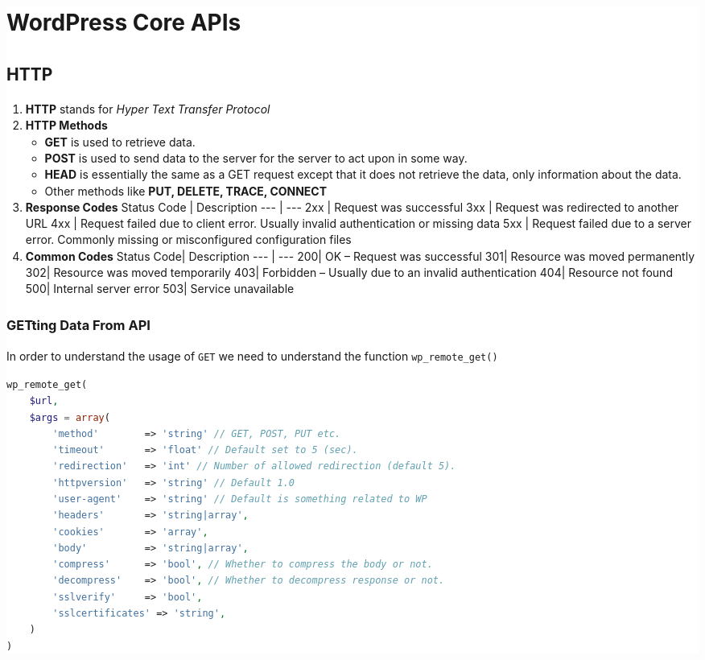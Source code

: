 # WordPress Core APIs

## HTTP
1. **HTTP** stands for *Hyper Text Transfer Protocol*
2. **HTTP Methods**
    - **GET** is used to retrieve data.
    - **POST** is used to send data to the server for the server to act upon in some way.
    - **HEAD** is essentially the same as a GET request except that it does not retrieve the data, only information about the data.
    - Other methods like **PUT, DELETE, TRACE, CONNECT**
3. **Response Codes**
    Status Code |	Description
    --- | ---
    2xx |	Request was successful
    3xx	|   Request was redirected to another URL
    4xx |	Request failed due to client error. Usually invalid authentication or missing data
    5xx |	Request failed due to a server error. Commonly missing or misconfigured configuration files
4. **Common Codes**
    Status Code|	Description
    --- | ---
    200|	OK – Request was successful
    301|	Resource was moved permanently
    302|	Resource was moved temporarily
    403|	Forbidden – Usually due to an invalid authentication
    404|	Resource not found
    500|	Internal server error
    503|	Service unavailable

<a name="http\get"></a>
### GETting Data From API
In order to understand the usage of `GET` we need to understand the function `wp_remote_get()`

```php
wp_remote_get(
    $url,
    $args = array(
        'method'        => 'string' // GET, POST, PUT etc.
        'timeout'       => 'float' // Default set to 5 (sec).
        'redirection'   => 'int' // Number of allowed redirection (default 5).
        'httpversion'   => 'string' // Default 1.0
        'user-agent'    => 'string' // Default is something related to WP
        'headers'       => 'string|array',
        'cookies'       => 'array',
        'body'          => 'string|array',
        'compress'      => 'bool', // Whether to compress the body or not.
        'decompress'    => 'bool', // Whether to decompress response or not.
        'sslverify'     => 'bool',
        'sslcertificates' => 'string', 
    )
)
```
